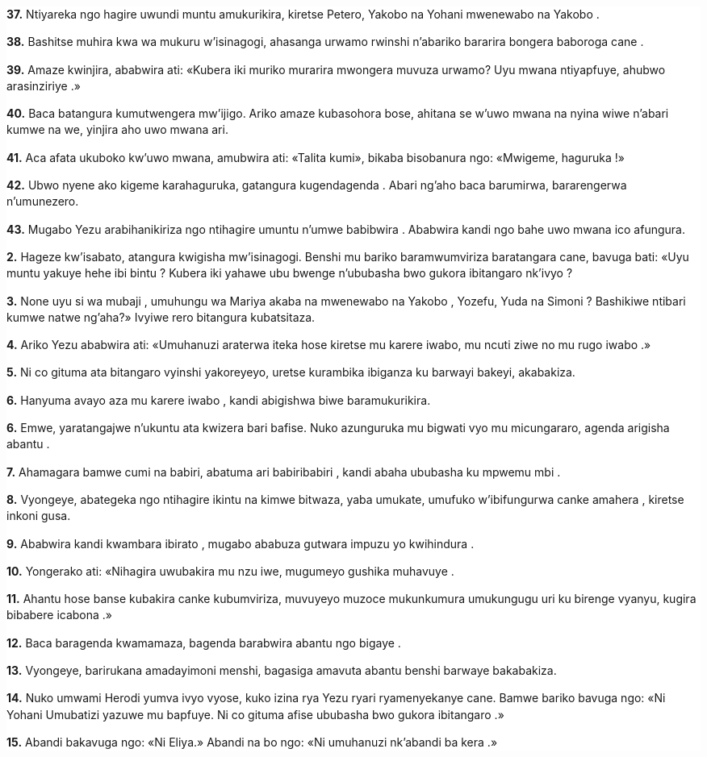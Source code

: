 **37.** Ntiyareka ngo hagire uwundi muntu amukurikira, kiretse Petero, Yakobo na Yohani mwenewabo na Yakobo .

**38.** Bashitse muhira kwa wa mukuru w’isinagogi, ahasanga urwamo rwinshi n’abariko bararira bongera baboroga cane .

**39.** Amaze kwinjira, ababwira ati: «Kubera iki muriko murarira mwongera muvuza urwamo? Uyu mwana ntiyapfuye, ahubwo arasinziriye .»

**40.** Baca batangura kumutwengera mw’ijigo. Ariko amaze kubasohora bose, ahitana se w’uwo mwana na nyina wiwe n’abari kumwe na we, yinjira aho uwo mwana ari.

**41.** Aca afata ukuboko kw’uwo mwana, amubwira ati: «Talita kumi», bikaba bisobanura ngo: «Mwigeme, haguruka !»

**42.** Ubwo nyene ako kigeme karahaguruka, gatangura kugendagenda . Abari ng’aho baca barumirwa, bararengerwa n’umunezero.

**43.** Mugabo Yezu arabihanikiriza ngo ntihagire umuntu n’umwe babibwira . Ababwira kandi ngo bahe uwo mwana ico afungura.

**2.** Hageze kw’isabato, atangura kwigisha mw’isinagogi. Benshi mu bariko baramwumviriza baratangara cane, bavuga bati: «Uyu muntu yakuye hehe ibi bintu ? Kubera iki yahawe ubu bwenge n’ububasha bwo gukora ibitangaro nk’ivyo ?

**3.** None uyu si wa mubaji , umuhungu wa Mariya akaba na mwenewabo na Yakobo , Yozefu, Yuda na Simoni ? Bashikiwe ntibari kumwe natwe ng’aha?» Ivyiwe rero bitangura kubatsitaza.

**4.** Ariko Yezu ababwira ati: «Umuhanuzi araterwa iteka hose kiretse mu karere iwabo, mu ncuti ziwe no mu rugo iwabo .»

**5.** Ni co gituma ata bitangaro vyinshi yakoreyeyo, uretse kurambika ibiganza ku barwayi bakeyi, akabakiza.

**6.** Hanyuma avayo aza mu karere iwabo , kandi abigishwa biwe baramukurikira.

**6.** Emwe, yaratangajwe n’ukuntu ata kwizera bari bafise. Nuko azunguruka mu bigwati vyo mu micungararo, agenda arigisha abantu .

**7.** Ahamagara bamwe cumi na babiri, abatuma ari babiribabiri , kandi abaha ububasha ku mpwemu mbi .

**8.** Vyongeye, abategeka ngo ntihagire ikintu na kimwe bitwaza, yaba umukate, umufuko w’ibifungurwa canke amahera , kiretse inkoni gusa.

**9.** Ababwira kandi kwambara ibirato , mugabo ababuza gutwara impuzu yo kwihindura .

**10.** Yongerako ati: «Nihagira uwubakira mu nzu iwe, mugumeyo gushika muhavuye .

**11.** Ahantu hose banse kubakira canke kubumviriza, muvuyeyo muzoce mukunkumura umukungugu uri ku birenge vyanyu, kugira bibabere icabona .»

**12.** Baca baragenda kwamamaza, bagenda barabwira abantu ngo bigaye .

**13.** Vyongeye, barirukana amadayimoni menshi, bagasiga amavuta abantu benshi barwaye bakabakiza.

**14.** Nuko umwami Herodi yumva ivyo vyose, kuko izina rya Yezu ryari ryamenyekanye cane. Bamwe bariko bavuga ngo: «Ni Yohani Umubatizi yazuwe mu bapfuye. Ni co gituma afise ububasha bwo gukora ibitangaro .»

**15.** Abandi bakavuga ngo: «Ni Eliya.» Abandi na bo ngo: «Ni umuhanuzi nk’abandi ba kera .»
